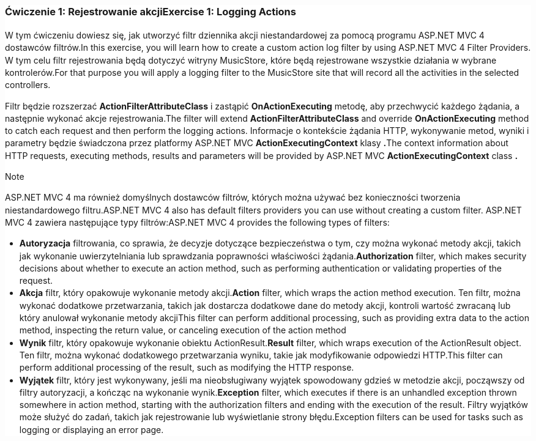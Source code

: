 
<a id="Exercise1"></a>

<a id="Exercise_1_Logging_Actions"></a>
### <a name="exercise-1-logging-actions"></a><span data-ttu-id="7cb6c-136">Ćwiczenie 1: Rejestrowanie akcji</span><span class="sxs-lookup"><span data-stu-id="7cb6c-136">Exercise 1: Logging Actions</span></span>

<span data-ttu-id="7cb6c-137">W tym ćwiczeniu dowiesz się, jak utworzyć filtr dziennika akcji niestandardowej za pomocą programu ASP.NET MVC 4 dostawców filtrów.</span><span class="sxs-lookup"><span data-stu-id="7cb6c-137">In this exercise, you will learn how to create a custom action log filter by using ASP.NET MVC 4 Filter Providers.</span></span> <span data-ttu-id="7cb6c-138">W tym celu filtr rejestrowania będą dotyczyć witryny MusicStore, które będą rejestrowane wszystkie działania w wybrane kontrolerów.</span><span class="sxs-lookup"><span data-stu-id="7cb6c-138">For that purpose you will apply a logging filter to the MusicStore site that will record all the activities in the selected controllers.</span></span>

<span data-ttu-id="7cb6c-139">Filtr będzie rozszerzać **ActionFilterAttributeClass** i zastąpić **OnActionExecuting** metodę, aby przechwycić każdego żądania, a następnie wykonać akcje rejestrowania.</span><span class="sxs-lookup"><span data-stu-id="7cb6c-139">The filter will extend **ActionFilterAttributeClass** and override **OnActionExecuting** method to catch each request and then perform the logging actions.</span></span> <span data-ttu-id="7cb6c-140">Informacje o kontekście żądania HTTP, wykonywanie metod, wyniki i parametry będzie świadczona przez platformy ASP.NET MVC **ActionExecutingContext** klasy **.**</span><span class="sxs-lookup"><span data-stu-id="7cb6c-140">The context information about HTTP requests, executing methods, results and parameters will be provided by ASP.NET MVC **ActionExecutingContext** class **.**</span></span>

> [!NOTE]
> <span data-ttu-id="7cb6c-141">ASP.NET MVC 4 ma również domyślnych dostawców filtrów, których można używać bez konieczności tworzenia niestandardowego filtru.</span><span class="sxs-lookup"><span data-stu-id="7cb6c-141">ASP.NET MVC 4 also has default filters providers you can use without creating a custom filter.</span></span> <span data-ttu-id="7cb6c-142">ASP.NET MVC 4 zawiera następujące typy filtrów:</span><span class="sxs-lookup"><span data-stu-id="7cb6c-142">ASP.NET MVC 4 provides the following types of filters:</span></span>
> 
> - <span data-ttu-id="7cb6c-143">**Autoryzacja** filtrowania, co sprawia, że decyzje dotyczące bezpieczeństwa o tym, czy można wykonać metody akcji, takich jak wykonanie uwierzytelniania lub sprawdzania poprawności właściwości żądania.</span><span class="sxs-lookup"><span data-stu-id="7cb6c-143">**Authorization** filter, which makes security decisions about whether to execute an action method, such as performing authentication or validating properties of the request.</span></span>
> - <span data-ttu-id="7cb6c-144">**Akcja** filtr, który opakowuje wykonanie metody akcji.</span><span class="sxs-lookup"><span data-stu-id="7cb6c-144">**Action** filter, which wraps the action method execution.</span></span> <span data-ttu-id="7cb6c-145">Ten filtr, można wykonać dodatkowe przetwarzania, takich jak dostarcza dodatkowe dane do metody akcji, kontroli wartość zwracaną lub który anulował wykonanie metody akcji</span><span class="sxs-lookup"><span data-stu-id="7cb6c-145">This filter can perform additional processing, such as providing extra data to the action method, inspecting the return value, or canceling execution of the action method</span></span>
> - <span data-ttu-id="7cb6c-146">**Wynik** filtr, który opakowuje wykonanie obiektu ActionResult.</span><span class="sxs-lookup"><span data-stu-id="7cb6c-146">**Result** filter, which wraps execution of the ActionResult object.</span></span> <span data-ttu-id="7cb6c-147">Ten filtr, można wykonać dodatkowego przetwarzania wyniku, takie jak modyfikowanie odpowiedzi HTTP.</span><span class="sxs-lookup"><span data-stu-id="7cb6c-147">This filter can perform additional processing of the result, such as modifying the HTTP response.</span></span>
> - <span data-ttu-id="7cb6c-148">**Wyjątek** filtr, który jest wykonywany, jeśli ma nieobsługiwany wyjątek spowodowany gdzieś w metodzie akcji, począwszy od filtry autoryzacji, a kończąc na wykonanie wynik.</span><span class="sxs-lookup"><span data-stu-id="7cb6c-148">**Exception** filter, which executes if there is an unhandled exception thrown somewhere in action method, starting with the authorization filters and ending with the execution of the result.</span></span> <span data-ttu-id="7cb6c-149">Filtry wyjątków może służyć do zadań, takich jak rejestrowanie lub wyświetlanie strony błędu.</span><span class="sxs-lookup"><span data-stu-id="7cb6c-149">Exception filters can be used for tasks such as logging or displaying an error page.</span></span>
> 